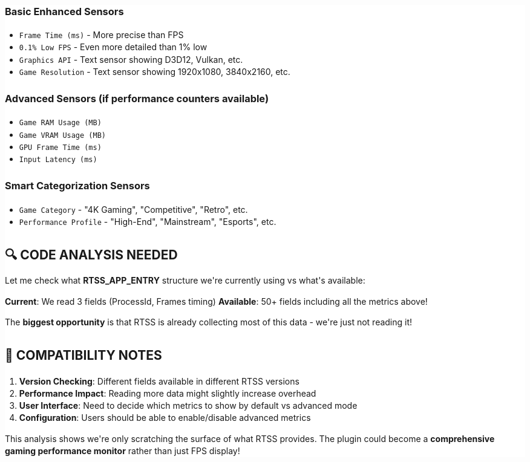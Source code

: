 ### Basic Enhanced Sensors
- `Frame Time (ms)` - More precise than FPS
- `0.1% Low FPS` - Even more detailed than 1% low
- `Graphics API` - Text sensor showing D3D12, Vulkan, etc.
- `Game Resolution` - Text sensor showing 1920x1080, 3840x2160, etc.

### Advanced Sensors (if performance counters available)
- `Game RAM Usage (MB)`
- `Game VRAM Usage (MB)` 
- `GPU Frame Time (ms)`
- `Input Latency (ms)`

### Smart Categorization Sensors
- `Game Category` - "4K Gaming", "Competitive", "Retro", etc.
- `Performance Profile` - "High-End", "Mainstream", "Esports", etc.

## 🔍 CODE ANALYSIS NEEDED

Let me check what **RTSS_APP_ENTRY** structure we're currently using vs what's available:

**Current**: We read 3 fields (ProcessId, Frames timing)
**Available**: 50+ fields including all the metrics above!

The **biggest opportunity** is that RTSS is already collecting most of this data - we're just not reading it!

## 🚨 COMPATIBILITY NOTES

1. **Version Checking**: Different fields available in different RTSS versions
2. **Performance Impact**: Reading more data might slightly increase overhead
3. **User Interface**: Need to decide which metrics to show by default vs advanced mode
4. **Configuration**: Users should be able to enable/disable advanced metrics

This analysis shows we're only scratching the surface of what RTSS provides. The plugin could become a **comprehensive gaming performance monitor** rather than just FPS display!